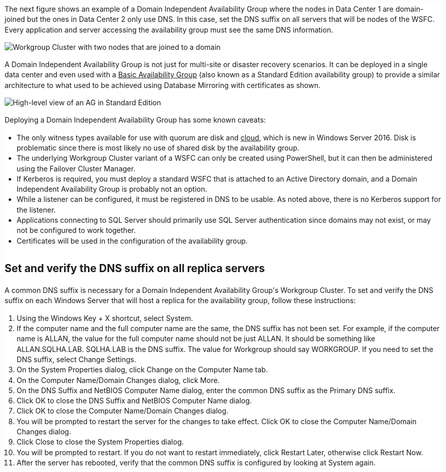 The next figure shows an example of a Domain Independent Availability Group where the nodes in Data Center 1 are domain-joined but the ones in Data Center 2 only use DNS. In this case, set the DNS suffix on all servers that will be nodes of the WSFC. Every application and server accessing the availability group must see the same DNS information.


![Workgroup Cluster with two nodes that are joined to a domain][2]

A Domain Independent Availability Group is not just for multi-site or disaster recovery scenarios. It can be deployed in a single data center and even used with a [Basic Availability Group](basic-availability-groups-always-on-availability-groups.md) (also known as a Standard Edition availability group) to provide a similar architecture to what used to be achieved using Database Mirroring with certificates as shown.


![High-level view of an AG in Standard Edition][3]

Deploying a Domain Independent Availability Group has some known caveats:
- The only witness types available for use with quorum are disk and [cloud](https://technet.microsoft.com/windows-server-docs/failover-clustering/deploy-cloud-witness), which is new in Windows Server 2016. Disk is problematic since there is most likely no use of shared disk by the availability group.
- The underlying Workgroup Cluster variant of a WSFC can only be created using PowerShell, but it can then be administered using the Failover Cluster Manager.
- If Kerberos is required, you must deploy a standard WSFC that is attached to an Active Directory domain, and a Domain Independent Availability Group is probably not an option.
- While a listener can be configured, it must be registered in DNS to be usable. As noted above, there is no Kerberos support for the listener.
- Applications connecting to SQL Server should primarily use SQL Server authentication since domains may not exist, or may not be configured to work together. 
- Certificates will be used in the configuration of the availability group.

## Set and verify the DNS suffix on all replica servers

A common DNS suffix is necessary for a Domain Independent Availability Group's Workgroup Cluster. To set and verify the DNS suffix on each Windows Server that will host a replica for the availability group, follow these instructions:

1. Using the Windows Key + X shortcut, select System.
2. If the computer name and the full computer name are the same, the DNS suffix has not been set. For example, if the computer name is ALLAN, the value for the full computer name should not be just ALLAN. It should be something like ALLAN.SQLHA.LAB. SQLHA.LAB is the DNS suffix. The value for Workgroup should say WORKGROUP. If you need to set the DNS suffix, select Change Settings.
3. On the System Properties dialog, click Change on the Computer Name tab.
4. On the Computer Name/Domain Changes dialog, click More.
5. On the DNS Suffix and NetBIOS Computer Name dialog, enter the common DNS suffix as the Primary DNS suffix. 
6. Click OK to close the DNS Suffix and NetBIOS Computer Name dialog.
7. Click OK to close the Computer Name/Domain Changes dialog.
8. You will be prompted to restart the server for the changes to take effect. Click OK to close the Computer Name/Domain Changes dialog.
9. Click Close to close the System Properties dialog.
10. You will be prompted to restart. If you do not want to restart immediately, click Restart Later, otherwise click Restart Now.
11. After the server has rebooted, verify that the common DNS suffix is configured by looking at System again.


[1]: ./media/diag-wsfc-two-data-centers-same-domain.png
[2]: ./media/diag-workgroup-cluster-two-nodes-joined.png
[3]: ./media/diag-high-level-view-ag-standard-edition.png
[4]: ./media/diag-successful-dns-suffix.png 